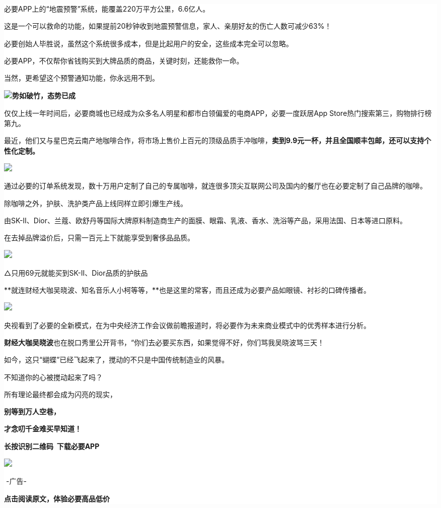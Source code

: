 必要APP上的“地震预警”系统，能覆盖220万平方公里，6.6亿人。

这是一个可以救命的功能，如果提前20秒钟收到地震预警信息，家人、亲朋好友的伤亡人数可减少63%！

必要创始人毕胜说，虽然这个系统很多成本，但是比起用户的安全，这些成本完全可以忽略。

必要APP，不仅帮你省钱购买到大牌品质的商品，关键时刻，还能救你一命。

当然，更希望这个预警通知功能，你永远用不到。

![](https://images.weserv.nl/?url=https%3A//mmbiz.qpic.cn/mmbiz_png/GtWwdCwkv7GrldicXOm1Ss4mxndbGUkVmMADuaOlgstiasXyzADSaOdabVqib6ibFQXTaZOwia33QUTcAUJ5iaXXDzsQ/640%3Fwx_fmt%3Dpng)**势如破竹，态势已成**

仅仅上线一年时间后，必要商城也已经成为众多名人明星和都市白领偏爱的电商APP，必要一度跃居App Store热门搜索第三，购物排行榜第九。

最近，他们又与星巴克云南产地咖啡合作，将市场上售价上百元的顶级品质手冲咖啡，**卖到9.9元一杯，并且全国顺丰包邮，还可以支持个性化定制。**

![](https://images.weserv.nl/?url=https%3A//mmbiz.qpic.cn/mmbiz_jpg/1mpqZTuicGDA1EDVUYr8WU0yBGUyCdqq39mDQEpZD9keNLlGSrmgwz1NoWpo1dxcswSZQ5SUT1W3hp9kibaI0f8Q/640%3Fwx_fmt%3Djpeg)

通过必要的订单系统发现，数十万用户定制了自己的专属咖啡，就连很多顶尖互联网公司及国内的餐厅也在必要定制了自己品牌的咖啡。

除咖啡之外，护肤、洗护类产品上线同样立即引爆生产线。

由SK-II、Dior、兰蔻、欧舒丹等国际大牌原料制造商生产的面膜、眼霜、乳液、香水、洗浴等产品，采用法国、日本等进口原料。

在去掉品牌溢价后，只需一百元上下就能享受到奢侈品品质。

![](https://images.weserv.nl/?url=https%3A//mmbiz.qpic.cn/mmbiz_jpg/1mpqZTuicGDBWvSz5foA2dvA7SC1G4jEJaCxv2nK4WJdd2RYTftGOpZIqicDmYSIrOyvIREA2y2kOEr1f7iaibeeww/640%3Fwx_fmt%3Djpeg)

△只用69元就能买到SK-II、Dior品质的护肤品

**就连财经大咖吴晓波、知名音乐人小柯等等，**也是这里的常客，而且还成为必要产品如眼镜、衬衫的口碑传播者。

![](https://images.weserv.nl/?url=https%3A//mmbiz.qpic.cn/mmbiz_jpg/1mpqZTuicGDBWvSz5foA2dvA7SC1G4jEJHjnk6T5iczibX3XSM3lBkYTpaoG3qNurKiarozcdbZLQFDT1tOwfmDibiaA/640%3Fwx_fmt%3Djpeg)

央视看到了必要的全新模式，在为中央经济工作会议做前瞻报道时，将必要作为未来商业模式中的优秀样本进行分析。

**财经大咖吴晓波**也在脱口秀里公开背书，“你们去必要买东西，如果觉得不好，你们骂我吴晓波骂三天！

如今，这只“蝴蝶”已经飞起来了，搅动的不只是中国传统制造业的风暴。

不知道你的心被搅动起来了吗？

所有理论最终都会成为闪亮的现实，

**别等到万人空巷，**

**才念叨千金难买早知道！**  

  

  

**长按识别二维码  下载必要APP**  

  

![](https://images.weserv.nl/?url=https%3A//mmbiz.qpic.cn/mmbiz_png/GtWwdCwkv7FoDJd5NyBIfLS65UsPYtuckJDm6Brq2WZeF2gOl9IpnduxibtibzhSCK6qHPFbMrBR1NmR8icoyCAng/640%3Fwx_fmt%3Dpng)

  

  

  

  

 \-广告-  

**点击阅读原文，**体验必要高品低价****

